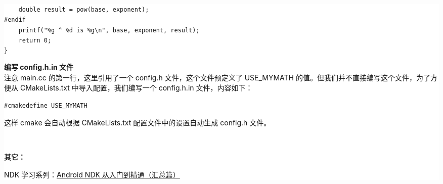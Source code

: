 ```
    double result = pow(base, exponent);
#endif
    printf("%g ^ %d is %g\n", base, exponent, result);
    return 0;
}
```

**编写 config.h.in 文件**  
注意 main.cc 的第一行，这里引用了一个 config.h 文件，这个文件预定义了 USE_MYMATH 的值。但我们并不直接编写这个文件，为了方便从 CMakeLists.txt 中导入配置，我们编写一个 config.h.in 文件，内容如下：

```
#cmakedefine USE_MYMATH
```

这样 cmake 会自动根据 CMakeLists.txt 配置文件中的设置自动生成 config.h 文件。

​

**其它：**

​NDK 学习系列：[Android NDK 从入门到精通（汇总篇）](https://blog.csdn.net/afei__/article/details/81290711)